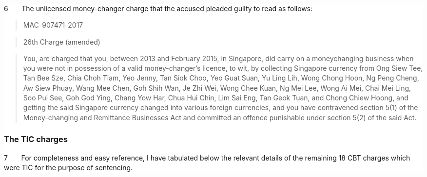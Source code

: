   
  

6       The unlicensed money-changer charge that the accused pleaded guilty to read as follows:

> MAC-907471-2017

> 26th Charge (amended)

> You, are charged that you, between 2013 and February 2015, in Singapore, did carry on a moneychanging business when you were not in possession of a valid money-changer’s licence, to wit, by collecting Singapore currency from Ong Siew Tee, Tan Bee Sze, Chia Choh Tiam, Yeo Jenny, Tan Siok Choo, Yeo Guat Suan, Yu Ling Lih, Wong Chong Hoon, Ng Peng Cheng, Aw Siew Phuay, Wang Mee Chen, Goh Shih Wan, Je Zhi Wei, Wong Chee Kuan, Ng Mei Lee, Wong Ai Mei, Chai Mei Ling, Soo Pui See, Goh God Ying, Chang Yow Har, Chua Hui Chin, Lim Sai Eng, Tan Geok Tuan, and Chong Chiew Hoong, and getting the said Singapore currency changed into various foreign currencies, and you have contravened section 5(1) of the Money-changing and Remittance Businesses Act and committed an offence punishable under section 5(2) of the said Act.

### The TIC charges

7       For completeness and easy reference, I have tabulated below the relevant details of the remaining 18 CBT charges which were TIC for the purpose of sentencing.
